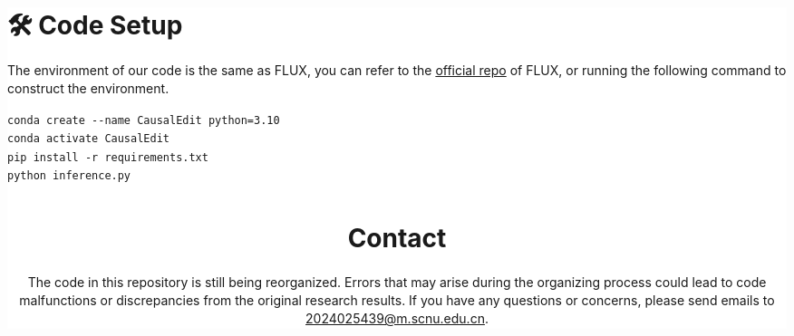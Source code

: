 # 🛠️ Code Setup
The environment of our code is the same as FLUX, you can refer to the [official repo](https://github.com/black-forest-labs/flux/tree/main) of FLUX, or running the following command to construct the environment.


<div align="left">

```
conda create --name CausalEdit python=3.10
conda activate CausalEdit 
pip install -r requirements.txt
python inference.py
```

<div align="center">

# Contact
The code in this repository is still being reorganized. Errors that may arise during the organizing process could lead to code malfunctions or discrepancies from the original research results. If you have any questions or concerns, please send emails to 2024025439@m.scnu.edu.cn.
